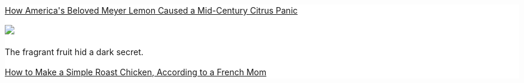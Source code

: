 <div class="card-title">

[How America's Beloved Meyer Lemon Caused a Mid-Century Citrus
Panic](https://www.atlasobscura.com/articles/meyer-lemon)

</div>

<div class="card-image">

[![](https://img.atlasobscura.com/YiQauTixwngo8ZdjSl8jUFxDn_XYt9omTrJFQeKF9uY/rt:fit/w:600/q:81/sm:1/scp:1/ar:1/aHR0cHM6Ly9hdGxh/cy1kZXYuczMuYW1h/em9uYXdzLmNvbS91/cGxvYWRzL2Fzc2V0/cy8xYzAzNDgxZS1m/OTdlLTQ5ZjQtOGUz/ZS1lN2Y1YWYxNjFl/ZTY1MjkzNmM5MTFi/ZjI5NzM5YzJfbWV5/ZXJfbGVtb24uanBn.jpg)](https://www.atlasobscura.com/articles/meyer-lemon)

</div>

The fragrant fruit hid a dark secret.

</div>

<div class="card">

<div class="card-title">

[How to Make a Simple Roast Chicken, According to a French
Mom](https://www.nytimes.com/2023/04/06/dining/how-to-make-simple-roast-chicken-french.html)

</div>

<div class="card-image">

